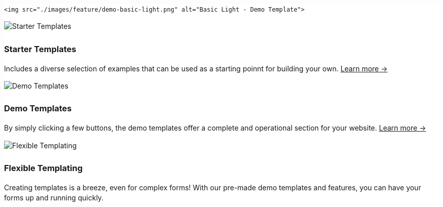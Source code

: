     <img src="./images/feature/demo-basic-light.png" alt="Basic Light - Demo Template">
</div>

<div class="feature-grid">
    <div>
        <img src="../../../images/icons/starter-templates.png" alt="Starter Templates">
        <div class="feature-grid-text">
            <h3>Starter Templates</h3>
            <p>Includes a diverse selection of examples that can be used as a starting poinnt for building your own. <a href="./templates/formatting/">Learn&nbsp;more&nbsp;→</a></p>
        </div>
    </div>
    <div>
        <img src="../../../images/icons/starter-templates.png" alt="Demo Templates">
        <div class="feature-grid-text">
            <h3>Demo Templates</h3>
            <p>By simply clicking a few buttons, the demo templates offer a complete and operational section for your website. <a href="./setup/demo-templates/">Learn&nbsp;more&nbsp;→</a></p>
        </div>
    </div>
    <div>
        <img src="../../../images/icons/code.png" alt="Flexible Templating">
        <div class="feature-grid-text">
            <h3>Flexible Templating</h3>
            <p>Creating templates is a breeze, even for complex forms! With our pre-made demo templates and features, you can have your forms up and running quickly.</p>
        </div>
    </div>
</div>
